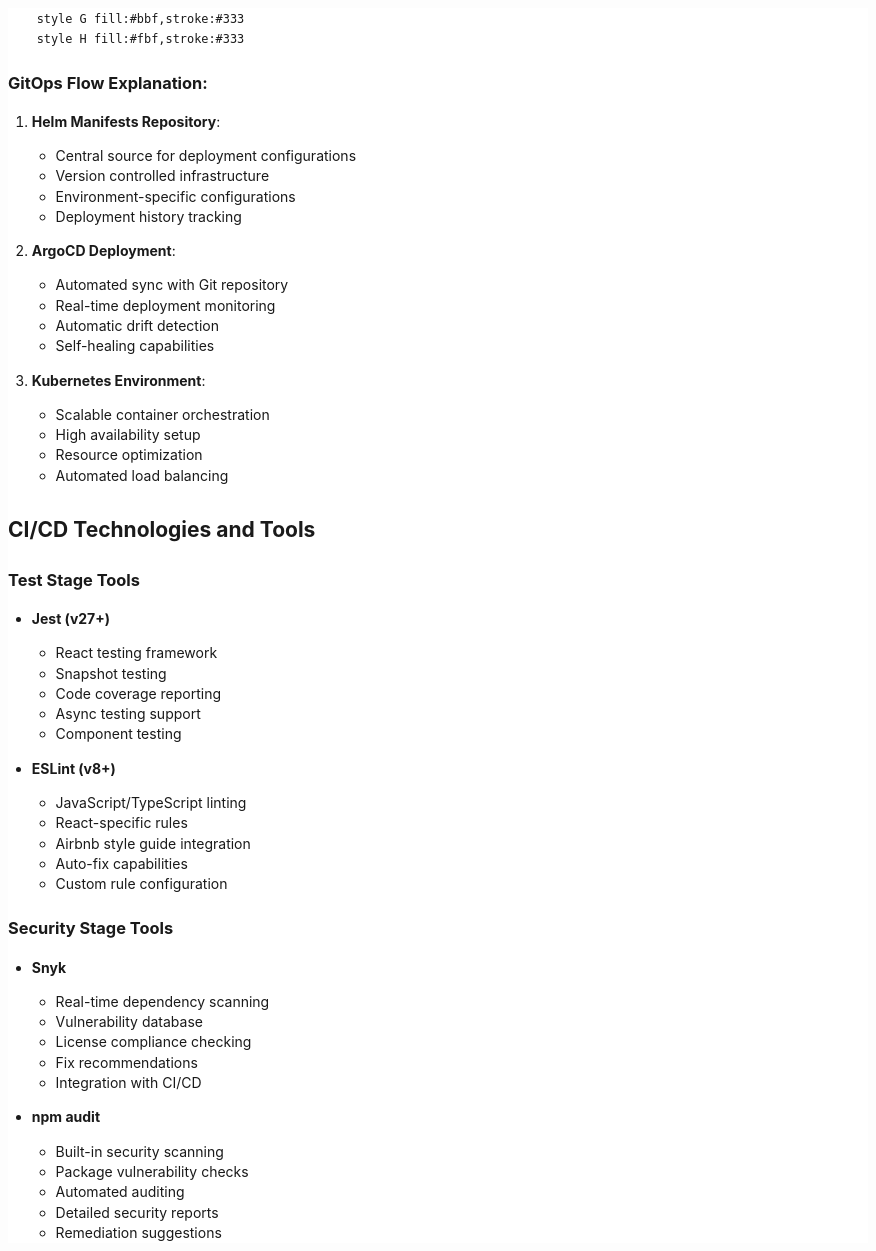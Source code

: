 ```mermaid
    style G fill:#bbf,stroke:#333
    style H fill:#fbf,stroke:#333
```

### GitOps Flow Explanation:

1. **Helm Manifests Repository**:
   - Central source for deployment configurations
   - Version controlled infrastructure
   - Environment-specific configurations
   - Deployment history tracking

2. **ArgoCD Deployment**:
   - Automated sync with Git repository
   - Real-time deployment monitoring
   - Automatic drift detection
   - Self-healing capabilities

3. **Kubernetes Environment**:
   - Scalable container orchestration
   - High availability setup
   - Resource optimization
   - Automated load balancing

## CI/CD Technologies and Tools

### Test Stage Tools
- **Jest (v27+)**
  - React testing framework
  - Snapshot testing
  - Code coverage reporting
  - Async testing support
  - Component testing

- **ESLint (v8+)**
  - JavaScript/TypeScript linting
  - React-specific rules
  - Airbnb style guide integration
  - Auto-fix capabilities
  - Custom rule configuration

### Security Stage Tools
- **Snyk**
  - Real-time dependency scanning
  - Vulnerability database
  - License compliance checking
  - Fix recommendations
  - Integration with CI/CD

- **npm audit**
  - Built-in security scanning
  - Package vulnerability checks
  - Automated auditing
  - Detailed security reports
  - Remediation suggestions
